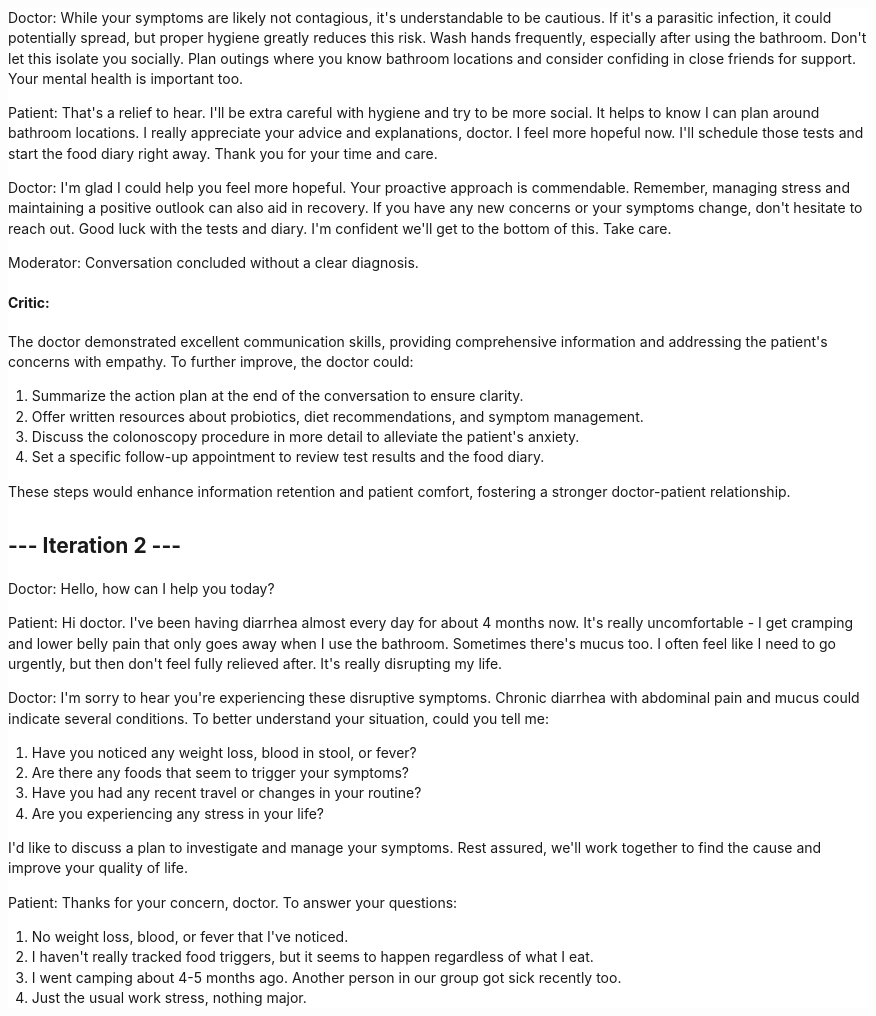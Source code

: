 Doctor: While your symptoms are likely not contagious, it's understandable to be cautious. If it's a parasitic infection, it could potentially spread, but proper hygiene greatly reduces this risk. Wash hands frequently, especially after using the bathroom. Don't let this isolate you socially. Plan outings where you know bathroom locations and consider confiding in close friends for support. Your mental health is important too.

Patient: That's a relief to hear. I'll be extra careful with hygiene and try to be more social. It helps to know I can plan around bathroom locations. I really appreciate your advice and explanations, doctor. I feel more hopeful now. I'll schedule those tests and start the food diary right away. Thank you for your time and care.

Doctor: I'm glad I could help you feel more hopeful. Your proactive approach is commendable. Remember, managing stress and maintaining a positive outlook can also aid in recovery. If you have any new concerns or your symptoms change, don't hesitate to reach out. Good luck with the tests and diary. I'm confident we'll get to the bottom of this. Take care.

Moderator: Conversation concluded without a clear diagnosis.
 #### Critic:
 The doctor demonstrated excellent communication skills, providing comprehensive information and addressing the patient's concerns with empathy. To further improve, the doctor could:

1. Summarize the action plan at the end of the conversation to ensure clarity.
2. Offer written resources about probiotics, diet recommendations, and symptom management.
3. Discuss the colonoscopy procedure in more detail to alleviate the patient's anxiety.
4. Set a specific follow-up appointment to review test results and the food diary.

These steps would enhance information retention and patient comfort, fostering a stronger doctor-patient relationship.


 ## --- Iteration 2 ---

Doctor: Hello, how can I help you today? 

Patient: Hi doctor. I've been having diarrhea almost every day for about 4 months now. It's really uncomfortable - I get cramping and lower belly pain that only goes away when I use the bathroom. Sometimes there's mucus too. I often feel like I need to go urgently, but then don't feel fully relieved after. It's really disrupting my life.

Doctor: I'm sorry to hear you're experiencing these disruptive symptoms. Chronic diarrhea with abdominal pain and mucus could indicate several conditions. To better understand your situation, could you tell me:

1. Have you noticed any weight loss, blood in stool, or fever?
2. Are there any foods that seem to trigger your symptoms?
3. Have you had any recent travel or changes in your routine?
4. Are you experiencing any stress in your life?

I'd like to discuss a plan to investigate and manage your symptoms. Rest assured, we'll work together to find the cause and improve your quality of life.

Patient: Thanks for your concern, doctor. To answer your questions:

1. No weight loss, blood, or fever that I've noticed.
2. I haven't really tracked food triggers, but it seems to happen regardless of what I eat.
3. I went camping about 4-5 months ago. Another person in our group got sick recently too.
4. Just the usual work stress, nothing major.
